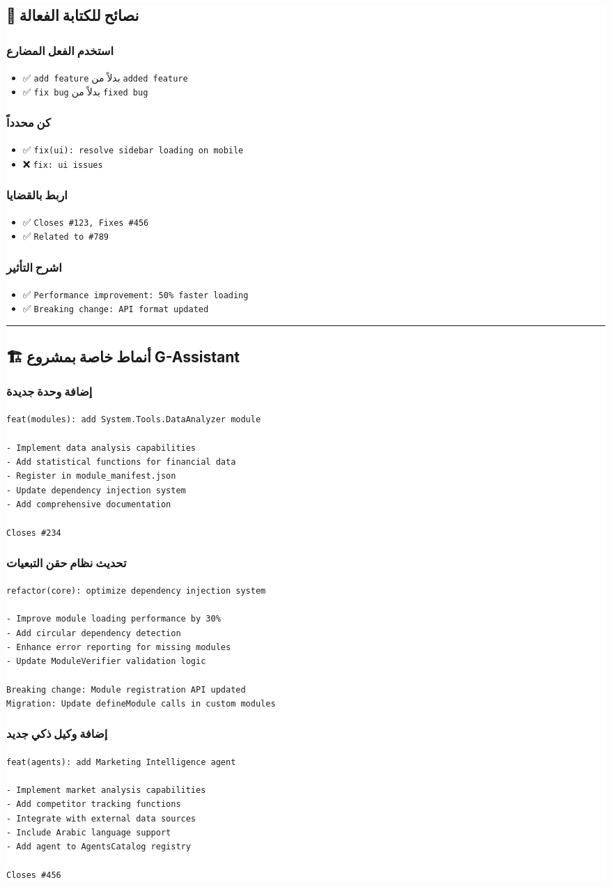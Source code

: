 
## 🎯 نصائح للكتابة الفعالة

### استخدم الفعل المضارع
- ✅ `add feature` بدلاً من `added feature`
- ✅ `fix bug` بدلاً من `fixed bug`

### كن محدداً
- ✅ `fix(ui): resolve sidebar loading on mobile`
- ❌ `fix: ui issues`

### اربط بالقضايا
- ✅ `Closes #123, Fixes #456`
- ✅ `Related to #789`

### اشرح التأثير
- ✅ `Performance improvement: 50% faster loading`
- ✅ `Breaking change: API format updated`

---

## 🏗️ أنماط خاصة بمشروع G-Assistant

### إضافة وحدة جديدة
```
feat(modules): add System.Tools.DataAnalyzer module

- Implement data analysis capabilities
- Add statistical functions for financial data
- Register in module_manifest.json
- Update dependency injection system
- Add comprehensive documentation

Closes #234
```

### تحديث نظام حقن التبعيات
```
refactor(core): optimize dependency injection system

- Improve module loading performance by 30%
- Add circular dependency detection
- Enhance error reporting for missing modules
- Update ModuleVerifier validation logic

Breaking change: Module registration API updated
Migration: Update defineModule calls in custom modules
```

### إضافة وكيل ذكي جديد
```
feat(agents): add Marketing Intelligence agent

- Implement market analysis capabilities
- Add competitor tracking functions
- Integrate with external data sources
- Include Arabic language support
- Add agent to AgentsCatalog registry

Closes #456
```
